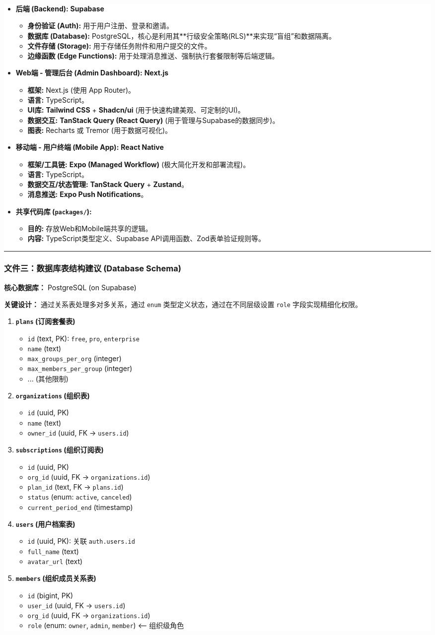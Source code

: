 *   **后端 (Backend):** **Supabase**
    *   **身份验证 (Auth):** 用于用户注册、登录和邀请。
    *   **数据库 (Database):** PostgreSQL，核心是利用其**行级安全策略(RLS)**来实现“盲组”和数据隔离。
    *   **文件存储 (Storage):** 用于存储任务附件和用户提交的文件。
    *   **边缘函数 (Edge Functions):** 用于处理消息推送、强制执行套餐限制等后端逻辑。

*   **Web端 - 管理后台 (Admin Dashboard):** **Next.js**
    *   **框架:** Next.js (使用 App Router)。
    *   **语言:** TypeScript。
    *   **UI库:** **Tailwind CSS** + **Shadcn/ui** (用于快速构建美观、可定制的UI)。
    *   **数据交互:** **TanStack Query (React Query)** (用于管理与Supabase的数据同步)。
    *   **图表:** Recharts 或 Tremor (用于数据可视化)。

*   **移动端 - 用户终端 (Mobile App):** **React Native**
    *   **框架/工具链:** **Expo (Managed Workflow)** (极大简化开发和部署流程)。
    *   **语言:** TypeScript。
    *   **数据交互/状态管理:** **TanStack Query** + **Zustand**。
    *   **消息推送:** **Expo Push Notifications**。

*   **共享代码库 (`packages/`):**
    *   **目的:** 存放Web和Mobile端共享的逻辑。
    *   **内容:** TypeScript类型定义、Supabase API调用函数、Zod表单验证规则等。

---

### **文件三：数据库表结构建议 (Database Schema)**

**核心数据库：** PostgreSQL (on Supabase)

**关键设计：** 通过关系表处理多对多关系，通过 `enum` 类型定义状态，通过在不同层级设置 `role` 字段实现精细化权限。

1.  **`plans` (订阅套餐表)**
    *   `id` (text, PK): `free`, `pro`, `enterprise`
    *   `name` (text)
    *   `max_groups_per_org` (integer)
    *   `max_members_per_group` (integer)
    *   ... (其他限制)

2.  **`organizations` (组织表)**
    *   `id` (uuid, PK)
    *   `name` (text)
    *   `owner_id` (uuid, FK -> `users.id`)

3.  **`subscriptions` (组织订阅表)**
    *   `id` (uuid, PK)
    *   `org_id` (uuid, FK -> `organizations.id`)
    *   `plan_id` (text, FK -> `plans.id`)
    *   `status` (enum: `active`, `canceled`)
    *   `current_period_end` (timestamp)

4.  **`users` (用户档案表)**
    *   `id` (uuid, PK): 关联 `auth.users.id`
    *   `full_name` (text)
    *   `avatar_url` (text)

5.  **`members` (组织成员关系表)**
    *   `id` (bigint, PK)
    *   `user_id` (uuid, FK -> `users.id`)
    *   `org_id` (uuid, FK -> `organizations.id`)
    *   `role` (enum: `owner`, `admin`, `member`) <-- 组织级角色

